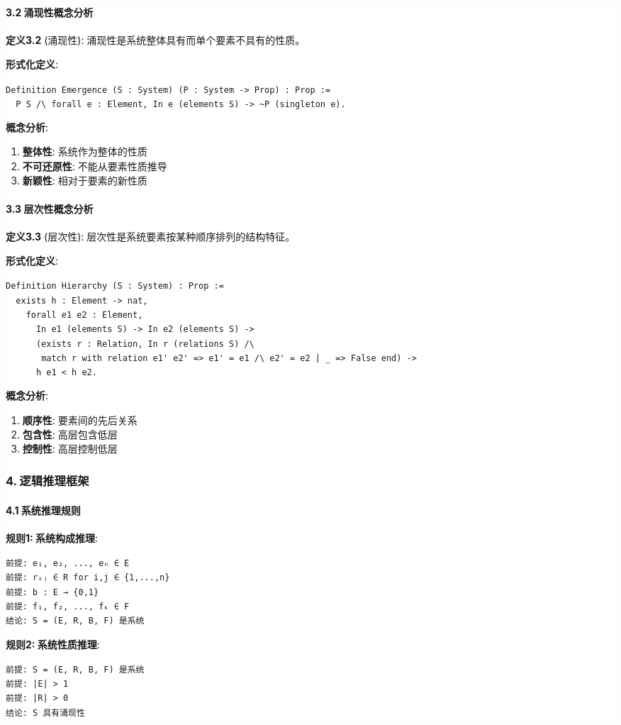 #### 3.2 涌现性概念分析

**定义3.2** (涌现性):
涌现性是系统整体具有而单个要素不具有的性质。

**形式化定义**:

```coq
Definition Emergence (S : System) (P : System -> Prop) : Prop :=
  P S /\ forall e : Element, In e (elements S) -> ~P (singleton e).
```

**概念分析**:

1. **整体性**: 系统作为整体的性质
2. **不可还原性**: 不能从要素性质推导
3. **新颖性**: 相对于要素的新性质

#### 3.3 层次性概念分析

**定义3.3** (层次性):
层次性是系统要素按某种顺序排列的结构特征。

**形式化定义**:

```coq
Definition Hierarchy (S : System) : Prop :=
  exists h : Element -> nat,
    forall e1 e2 : Element,
      In e1 (elements S) -> In e2 (elements S) ->
      (exists r : Relation, In r (relations S) /\ 
       match r with relation e1' e2' => e1' = e1 /\ e2' = e2 | _ => False end) ->
      h e1 < h e2.
```

**概念分析**:

1. **顺序性**: 要素间的先后关系
2. **包含性**: 高层包含低层
3. **控制性**: 高层控制低层

### 4. 逻辑推理框架

#### 4.1 系统推理规则

**规则1: 系统构成推理**:

```text
前提: e₁, e₂, ..., eₙ ∈ E
前提: rᵢⱼ ∈ R for i,j ∈ {1,...,n}
前提: b : E → {0,1}
前提: f₁, f₂, ..., fₖ ∈ F
结论: S = (E, R, B, F) 是系统
```

**规则2: 系统性质推理**:

```text
前提: S = (E, R, B, F) 是系统
前提: |E| > 1
前提: |R| > 0
结论: S 具有涌现性
```
